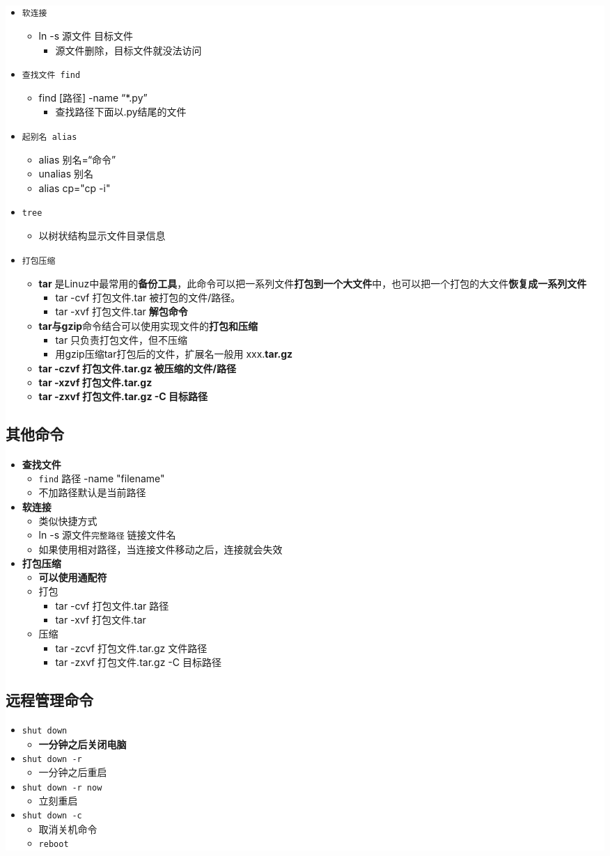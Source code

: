 + `软连接`
  + ln -s 源文件 目标文件
    + 源文件删除，目标文件就没法访问
+ `查找文件 find`
  + find [路径] -name “*.py”
    + 查找路径下面以.py结尾的文件
+ `起别名 alias`
    + alias 别名=“命令”
    + unalias 别名
    + alias cp="cp -i"
+ `tree`
  + 以树状结构显示文件目录信息
+ `打包压缩`

  + **tar** 是Linuz中最常用的**备份工具**，此命令可以把一系列文件**打包到一个大文件**中，也可以把一个打包的大文件**恢复成一系列文件**
    + tar -cvf 打包文件.tar 被打包的文件/路径。
    + tar -xvf 打包文件.tar **解包命令**
  + **tar与gzip**命令结合可以使用实现文件的**打包和压缩**
    + tar 只负责打包文件，但不压缩
    + 用gzip压缩tar打包后的文件，扩展名一般用 xxx.**tar.gz**
  + **tar -czvf 打包文件.tar.gz 被压缩的文件/路径**
  + **tar -xzvf 打包文件.tar.gz**
  + **tar -zxvf 打包文件.tar.gz -C 目标路径**

## 其他命令

+ **查找文件**
  + `find` 路径 -name "filename"
  + 不加路径默认是当前路径
+ **软连接**
  + 类似快捷方式
  + ln -s 源文件`完整路径` 链接文件名
  + 如果使用相对路径，当连接文件移动之后，连接就会失效
+ **打包压缩**
  + **可以使用通配符**
  + 打包
    + tar -cvf 打包文件.tar 路径
    + tar -xvf 打包文件.tar
  + 压缩
    + tar -zcvf  打包文件.tar.gz 文件路径
    + tar -zxvf 打包文件.tar.gz -C 目标路径

## 远程管理命令

+ `shut down`
  + **一分钟之后关闭电脑**
+ `shut down -r`
  + 一分钟之后重启
+ `shut down -r now`
  + 立刻重启
+ `shut down -c`
    + 取消关机命令
  + `reboot`
